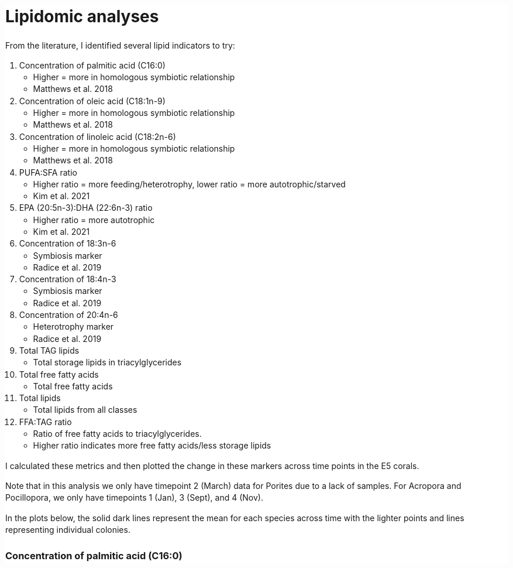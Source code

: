 # Lipidomic analyses 

From the literature, I identified several lipid indicators to try:  

1. Concentration of palmitic acid (C16:0) 
	- Higher = more in homologous symbiotic relationship
	- Matthews et al. 2018
2. Concentration of oleic acid (C18:1n-9) 
	- Higher = more in homologous symbiotic relationship
	- Matthews et al. 2018
3. Concentration of linoleic acid (C18:2n-6) 
	- Higher = more in homologous symbiotic relationship
	- Matthews et al. 2018
4. PUFA:SFA ratio 
	- Higher ratio = more feeding/heterotrophy, lower ratio = more autotrophic/starved
	- Kim et al. 2021
5. EPA (20:5n-3):DHA (22:6n-3) ratio 
	- Higher ratio = more autotrophic
	- Kim et al. 2021
6. Concentration of 18:3n-6 
	- Symbiosis marker
	- Radice et al. 2019
7. Concentration of 18:4n-3 
	- Symbiosis marker
	- Radice et al. 2019
8. Concentration of 20:4n-6
	- Heterotrophy marker
	- Radice et al. 2019
9. Total TAG lipids 
	- Total storage lipids in triacylglycerides 
10. Total free fatty acids 
	- Total free fatty acids 
11. Total lipids 
	- Total lipids from all classes 
12. FFA:TAG ratio 
	- Ratio of free fatty acids to triacylglycerides. 
	- Higher ratio indicates more free fatty acids/less storage lipids 

I calculated these metrics and then plotted the change in these markers across time points in the E5 corals.  

Note that in this analysis we only have timepoint 2 (March) data for Porites due to a lack of samples. For Acropora and Pocillopora, we only have timepoints 1 (Jan), 3 (Sept), and 4 (Nov).  

In the plots below, the solid dark lines represent the mean for each species across time with the lighter points and lines representing individual colonies.  

### Concentration of palmitic acid (C16:0)
